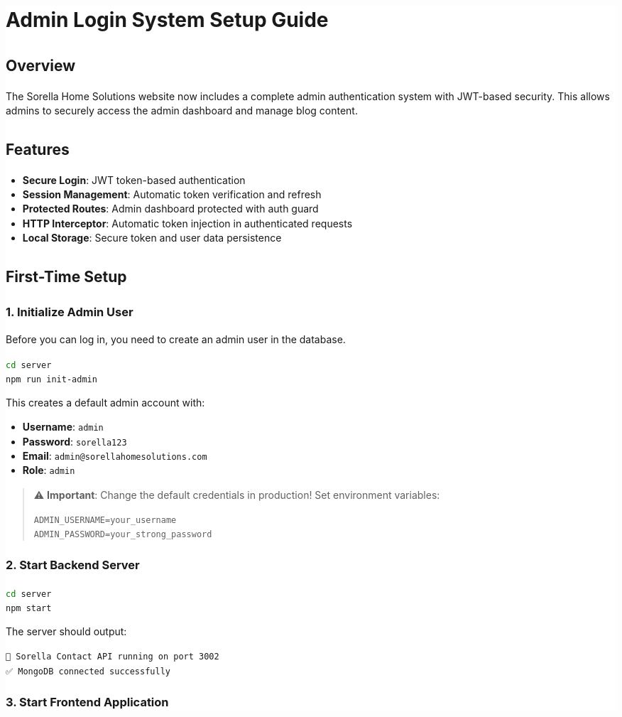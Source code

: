 # Admin Login System Setup Guide

## Overview

The Sorella Home Solutions website now includes a complete admin authentication system with JWT-based security. This allows admins to securely access the admin dashboard and manage blog content.

## Features

- **Secure Login**: JWT token-based authentication
- **Session Management**: Automatic token verification and refresh
- **Protected Routes**: Admin dashboard protected with auth guard
- **HTTP Interceptor**: Automatic token injection in authenticated requests
- **Local Storage**: Secure token and user data persistence

## First-Time Setup

### 1. Initialize Admin User

Before you can log in, you need to create an admin user in the database.

```bash
cd server
npm run init-admin
```

This creates a default admin account with:
- **Username**: `admin`
- **Password**: `sorella123`
- **Email**: `admin@sorellahomesolutions.com`
- **Role**: `admin`

> ⚠️ **Important**: Change the default credentials in production! Set environment variables:
> ```
> ADMIN_USERNAME=your_username
> ADMIN_PASSWORD=your_strong_password
> ```

### 2. Start Backend Server

```bash
cd server
npm start
```

The server should output:
```
🚀 Sorella Contact API running on port 3002
✅ MongoDB connected successfully
```

### 3. Start Frontend Application
